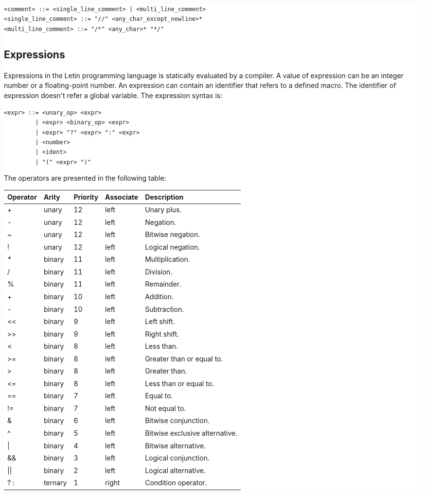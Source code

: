     <comment> ::= <single_line_comment> | <multi_line_comment>
    <single_line_comment> ::= "//" <any_char_except_newline>*
    <multi_line_comment> ::= "/*" <any_char>* "*/"

## Expressions

Expressions in the Letin programming language is statically evaluated by a compiler. A value of
expression can be an integer number or a floating-point number. An expression can contain an
identifier that refers to a defined macro. The identifier of expression doesn't refer a global
variable. The expression syntax is:

    <expr> ::= <unary_op> <expr>
             | <expr> <binary_op> <expr>
             | <expr> "?" <expr> ":" <expr>
             | <number>
             | <ident>
             | "(" <expr> ")"

The operators are presented in the following table:

| Operator     | Arity   | Priority | Associate | Description                    |
|:------------ |:------- |:-------- |:--------- |:------------------------------ |
| +            | unary   | 12       | left      | Unary plus.                    |
| -            | unary   | 12       | left      | Negation.                      |
| ~            | unary   | 12       | left      | Bitwise negation.              |
| !            | unary   | 12       | left      | Logical negation.              |
| *            | binary  | 11       | left      | Multiplication.                |
| /            | binary  | 11       | left      | Division.                      |
| %            | binary  | 11       | left      | Remainder.                     |
| +            | binary  | 10       | left      | Addition.                      |
| -            | binary  | 10       | left      | Subtraction.                   |
| <<           | binary  | 9        | left      | Left shift.                    |
| >>           | binary  | 9        | left      | Right shift.                   |
| <            | binary  | 8        | left      | Less than.                     |
| >=           | binary  | 8        | left      | Greater than or equal to.      |
| >            | binary  | 8        | left      | Greater than.                  |
| <=           | binary  | 8        | left      | Less than or equal to.         |
| ==           | binary  | 7        | left      | Equal to.                      |
| !=           | binary  | 7        | left      | Not equal to.                  |
| &            | binary  | 6        | left      | Bitwise conjunction.           |
| ^            | binary  | 5        | left      | Bitwise exclusive alternative. |
| &#124;       | binary  | 4        | left      | Bitwise alternative.           |
| &&           | binary  | 3        | left      | Logical conjunction.           |
| &#124;&#124; | binary  | 2        | left      | Logical alternative.           |
| ? :          | ternary | 1        | right     | Condition operator.            |
